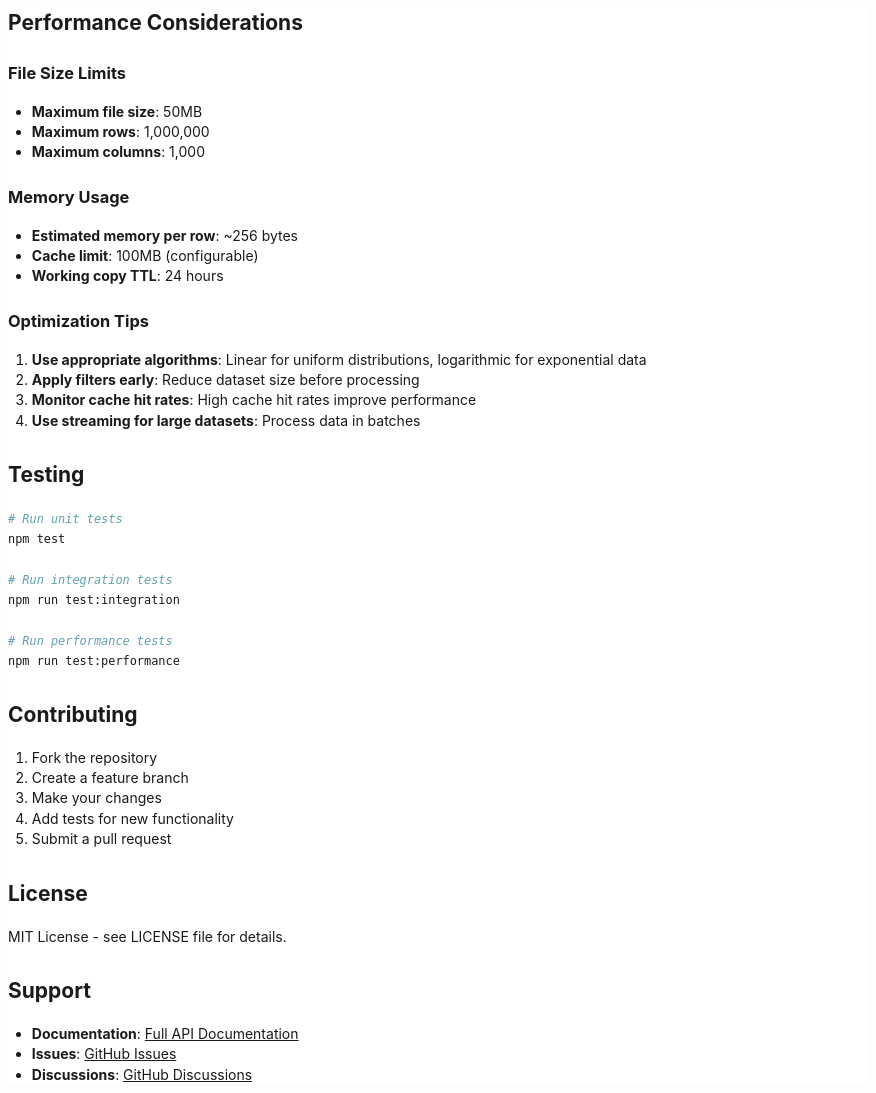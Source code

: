 ## Performance Considerations

### File Size Limits
- **Maximum file size**: 50MB
- **Maximum rows**: 1,000,000
- **Maximum columns**: 1,000

### Memory Usage
- **Estimated memory per row**: ~256 bytes
- **Cache limit**: 100MB (configurable)
- **Working copy TTL**: 24 hours

### Optimization Tips

1. **Use appropriate algorithms**: Linear for uniform distributions, logarithmic for exponential data
2. **Apply filters early**: Reduce dataset size before processing
3. **Monitor cache hit rates**: High cache hit rates improve performance
4. **Use streaming for large datasets**: Process data in batches

## Testing

```bash
# Run unit tests
npm test

# Run integration tests
npm run test:integration

# Run performance tests
npm run test:performance
```

## Contributing

1. Fork the repository
2. Create a feature branch
3. Make your changes
4. Add tests for new functionality
5. Submit a pull request

## License

MIT License - see LICENSE file for details.

## Support

- **Documentation**: [Full API Documentation](docs/)
- **Issues**: [GitHub Issues](https://github.com/hierarchidb/hierarchidb/issues)
- **Discussions**: [GitHub Discussions](https://github.com/hierarchidb/hierarchidb/discussions)